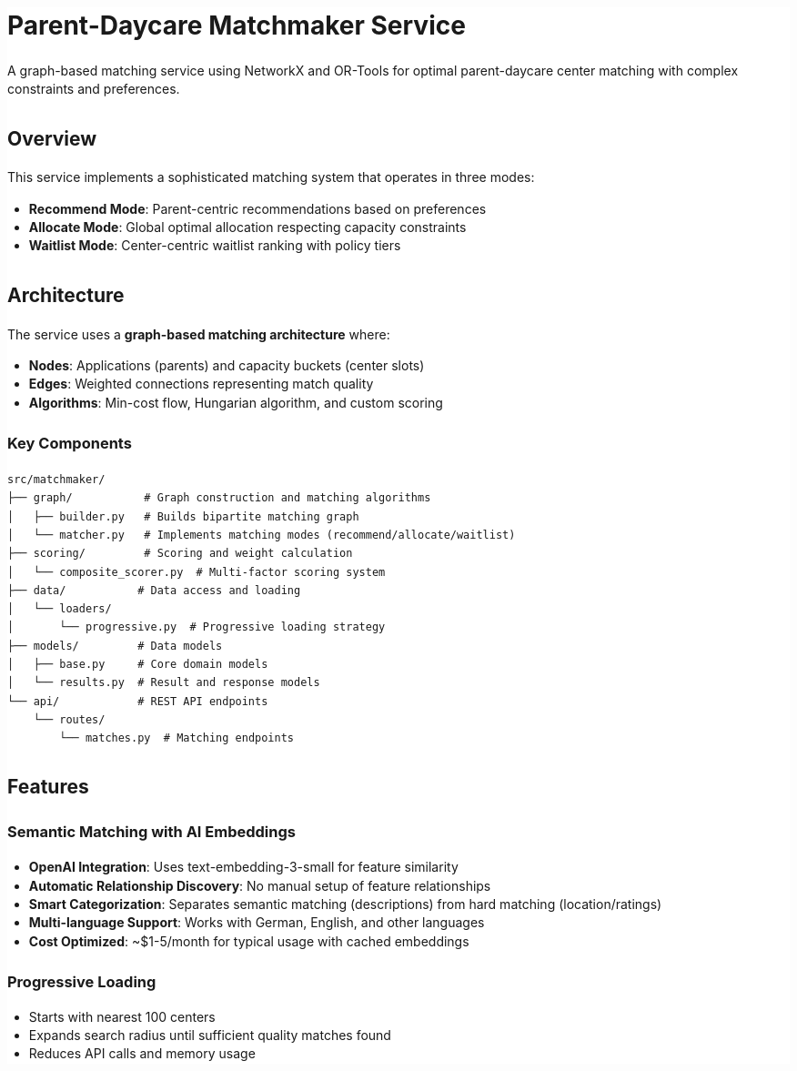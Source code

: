 # Parent-Daycare Matchmaker Service

A graph-based matching service using NetworkX and OR-Tools for optimal parent-daycare center matching with complex constraints and preferences.

## Overview

This service implements a sophisticated matching system that operates in three modes:
- **Recommend Mode**: Parent-centric recommendations based on preferences
- **Allocate Mode**: Global optimal allocation respecting capacity constraints  
- **Waitlist Mode**: Center-centric waitlist ranking with policy tiers

## Architecture

The service uses a **graph-based matching architecture** where:
- **Nodes**: Applications (parents) and capacity buckets (center slots)
- **Edges**: Weighted connections representing match quality
- **Algorithms**: Min-cost flow, Hungarian algorithm, and custom scoring

### Key Components

```
src/matchmaker/
├── graph/           # Graph construction and matching algorithms
│   ├── builder.py   # Builds bipartite matching graph
│   └── matcher.py   # Implements matching modes (recommend/allocate/waitlist)
├── scoring/         # Scoring and weight calculation
│   └── composite_scorer.py  # Multi-factor scoring system
├── data/           # Data access and loading
│   └── loaders/    
│       └── progressive.py  # Progressive loading strategy
├── models/         # Data models
│   ├── base.py     # Core domain models
│   └── results.py  # Result and response models
└── api/            # REST API endpoints
    └── routes/
        └── matches.py  # Matching endpoints
```

## Features

### Semantic Matching with AI Embeddings
- **OpenAI Integration**: Uses text-embedding-3-small for feature similarity
- **Automatic Relationship Discovery**: No manual setup of feature relationships 
- **Smart Categorization**: Separates semantic matching (descriptions) from hard matching (location/ratings)
- **Multi-language Support**: Works with German, English, and other languages
- **Cost Optimized**: ~$1-5/month for typical usage with cached embeddings

### Progressive Loading
- Starts with nearest 100 centers
- Expands search radius until sufficient quality matches found
- Reduces API calls and memory usage
